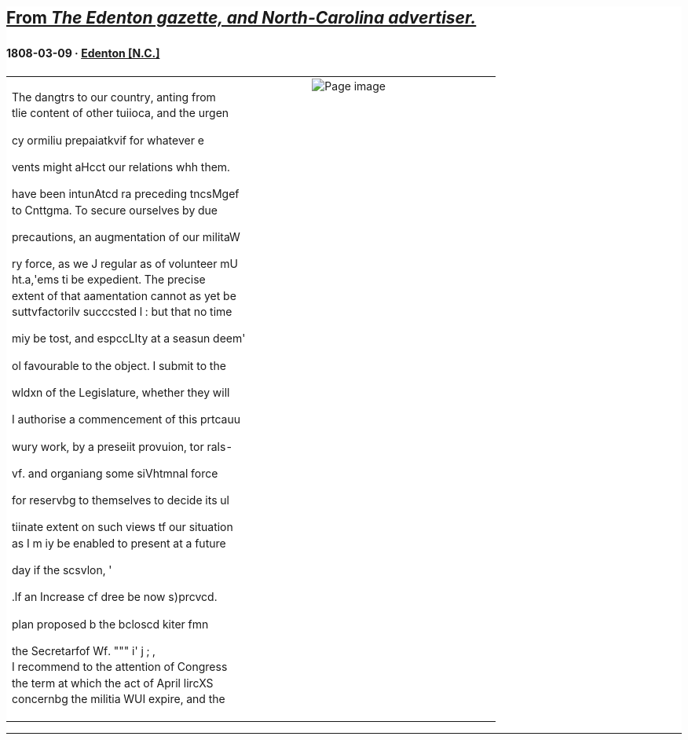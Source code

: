 
## [From _The Edenton gazette, and North-Carolina advertiser._](https://newspapers.digitalnc.org/lccn/sn85026852/1808-03-09/ed-1/seq-2/)

#### 1808-03-09 &middot; [Edenton [N.C.]](http://dbpedia.org/resource/Edenton%2C_North_Carolina)

<table style="width: 100%;"><tr><td style="width: 50%">

  
  
The dangtrs to our country, anting from  
tlie content of other tuiioca, and the urgen  
  
cy ormiliu prepaiatkvif for whatever e  
  
vents might aHcct our relations whh them.  
  
have been intunAtcd ra preceding tncsMgef  
to Cnttgma. To secure ourselves by due  
  
precautions, an augmentation of our militaW  
  
ry force, as we J regular as of volunteer mU  
ht.a,&#x27;ems ti be expedient. The precise  
extent of that aamentation cannot as yet be  
suttvfactorilv succcsted l : but that no time  
  
miy be tost, and espccLIty at a seasun deem&#x27;  
  
ol favourable to the object. I submit to the  
  
wldxn of the Legislature, whether they will  
  
I authorise a commencement of this prtcauu  
  
wury work, by a preseiit provuion, tor rals-  
  
vf. and organiang some siVhtmnal force  
  
for reservbg to themselves to decide its ul  
  
tiinate extent on such views tf our situation  
as I m iy be enabled to present at a future  
  
day if the scsvlon, &#x27;  
  
.lf an Increase cf dree be now s)prcvcd.  
  
plan proposed b the bcloscd kiter fmn  
  
the Secretarfof Wf. &quot;&quot;&quot; i&#x27; j ; ,  
I recommend to the attention of Congress  
the term at which the act of April lircXS  
concernbg the militia WUI expire, and the
</td><td style="width: 50%; max-height: 75%; margin: auto; display: block;">
<img alt="Page image" src="https://newspapers.digitalnc.org/images/iiif/batch_ncu_GazEden4n_ver01%2Fdata%2F1808030901%2F0112.jp2/pct:56.29577132057642,65.10601963853708,21.025277580911883,18.34353209050804/!600,600/0/default.jpg"/>
</td>
</tr></table>

---